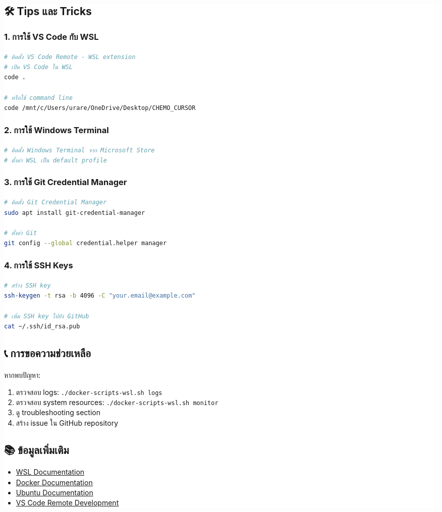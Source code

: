 ## 🛠️ Tips และ Tricks

### 1. การใช้ VS Code กับ WSL
```bash
# ติดตั้ง VS Code Remote - WSL extension
# เปิด VS Code ใน WSL
code .

# หรือใช้ command line
code /mnt/c/Users/urare/OneDrive/Desktop/CHEMO_CURSOR
```

### 2. การใช้ Windows Terminal
```bash
# ติดตั้ง Windows Terminal จาก Microsoft Store
# ตั้งค่า WSL เป็น default profile
```

### 3. การใช้ Git Credential Manager
```bash
# ติดตั้ง Git Credential Manager
sudo apt install git-credential-manager

# ตั้งค่า Git
git config --global credential.helper manager
```

### 4. การใช้ SSH Keys
```bash
# สร้าง SSH key
ssh-keygen -t rsa -b 4096 -C "your.email@example.com"

# เพิ่ม SSH key ไปยัง GitHub
cat ~/.ssh/id_rsa.pub
```

## 📞 การขอความช่วยเหลือ

หากพบปัญหา:
1. ตรวจสอบ logs: `./docker-scripts-wsl.sh logs`
2. ตรวจสอบ system resources: `./docker-scripts-wsl.sh monitor`
3. ดู troubleshooting section
4. สร้าง issue ใน GitHub repository

## 📚 ข้อมูลเพิ่มเติม

- [WSL Documentation](https://docs.microsoft.com/en-us/windows/wsl/)
- [Docker Documentation](https://docs.docker.com/)
- [Ubuntu Documentation](https://ubuntu.com/tutorials)
- [VS Code Remote Development](https://code.visualstudio.com/docs/remote/remote-overview) 